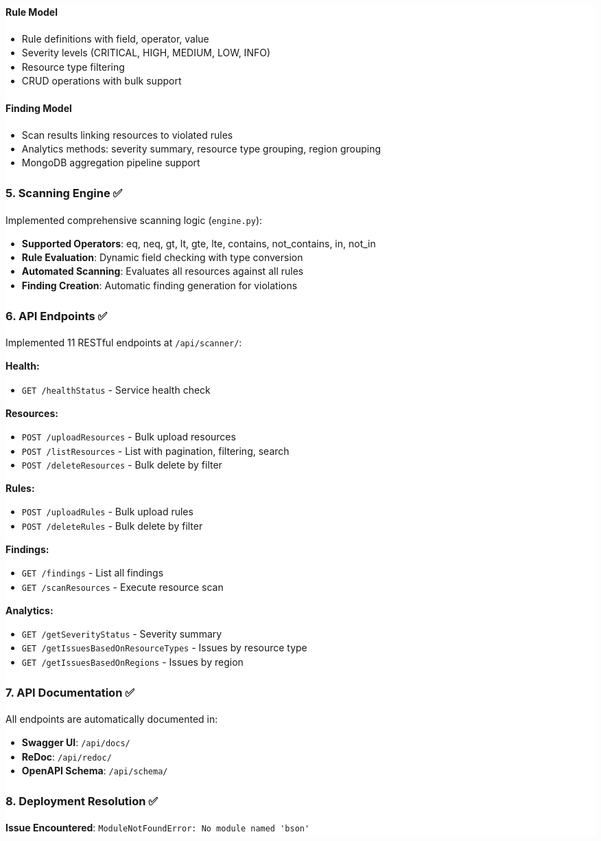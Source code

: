 #### Rule Model
- Rule definitions with field, operator, value
- Severity levels (CRITICAL, HIGH, MEDIUM, LOW, INFO)
- Resource type filtering
- CRUD operations with bulk support

#### Finding Model
- Scan results linking resources to violated rules
- Analytics methods: severity summary, resource type grouping, region grouping
- MongoDB aggregation pipeline support

### 5. Scanning Engine ✅

Implemented comprehensive scanning logic (`engine.py`):
- **Supported Operators**: eq, neq, gt, lt, gte, lte, contains, not_contains, in, not_in
- **Rule Evaluation**: Dynamic field checking with type conversion
- **Automated Scanning**: Evaluates all resources against all rules
- **Finding Creation**: Automatic finding generation for violations

### 6. API Endpoints ✅

Implemented 11 RESTful endpoints at `/api/scanner/`:

**Health:**
- `GET /healthStatus` - Service health check

**Resources:**
- `POST /uploadResources` - Bulk upload resources
- `POST /listResources` - List with pagination, filtering, search
- `POST /deleteResources` - Bulk delete by filter

**Rules:**
- `POST /uploadRules` - Bulk upload rules
- `POST /deleteRules` - Bulk delete by filter

**Findings:**
- `GET /findings` - List all findings
- `GET /scanResources` - Execute resource scan

**Analytics:**
- `GET /getSeverityStatus` - Severity summary
- `GET /getIssuesBasedOnResourceTypes` - Issues by resource type
- `GET /getIssuesBasedOnRegions` - Issues by region

### 7. API Documentation ✅

All endpoints are automatically documented in:
- **Swagger UI**: `/api/docs/`
- **ReDoc**: `/api/redoc/`
- **OpenAPI Schema**: `/api/schema/`

### 8. Deployment Resolution ✅

**Issue Encountered**: `ModuleNotFoundError: No module named 'bson'`
